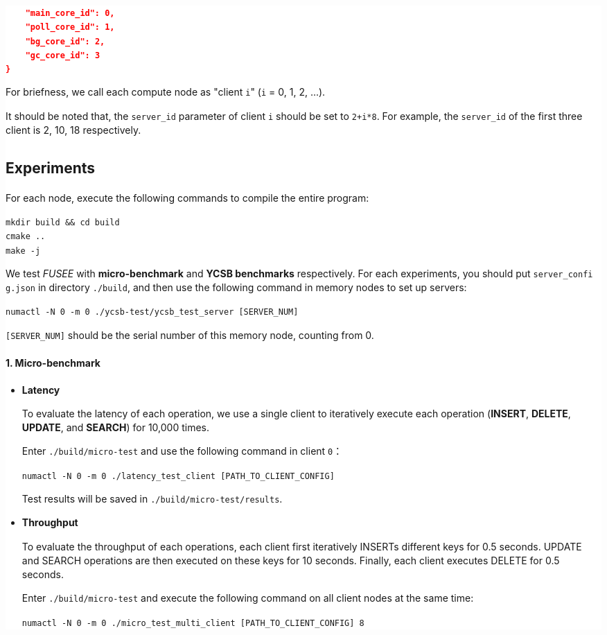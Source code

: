 ```json
    "main_core_id": 0,
    "poll_core_id": 1,
    "bg_core_id": 2,
    "gc_core_id": 3
}
```

For briefness, we call each compute node as "client `i`" (`i` = 0, 1, 2, ...).

It should be noted that, the `server_id` parameter of client `i` should be set to `2+i*8`. For example, the `server_id` of the first three client is 2, 10, 18 respectively.



## Experiments

For each node, execute the following commands to compile the entire program:

```shell
mkdir build && cd build
cmake ..
make -j
```

We test *FUSEE* with **micro-benchmark** and **YCSB benchmarks** respectively. For each experiments, you should put `server_config.json` in directory `./build`, and then use the following command in memory nodes to set up servers:

```shell
numactl -N 0 -m 0 ./ycsb-test/ycsb_test_server [SERVER_NUM]
```

`[SERVER_NUM]` should be the serial number of this memory node, counting from 0.



#### 1. Micro-benchmark

* **Latency**

    To evaluate the latency of each operation, we use a single client to iteratively execute each operation (**INSERT**, **DELETE**, **UPDATE**, and **SEARCH**) for 10,000 times.

    Enter `./build/micro-test` and use the following command in client `0`：

    ```shell
    numactl -N 0 -m 0 ./latency_test_client [PATH_TO_CLIENT_CONFIG]
    ```

    Test results will be saved in `./build/micro-test/results`.

* **Throughput**

    To evaluate the throughput of each operations, each client first iteratively INSERTs different keys for 0.5 seconds. UPDATE and SEARCH operations are then executed on these keys for 10 seconds. Finally, each client executes DELETE for 0.5 seconds.

    Enter `./build/micro-test` and execute the following command on all client nodes at the same time:

    ```shell
    numactl -N 0 -m 0 ./micro_test_multi_client [PATH_TO_CLIENT_CONFIG] 8
    ```
